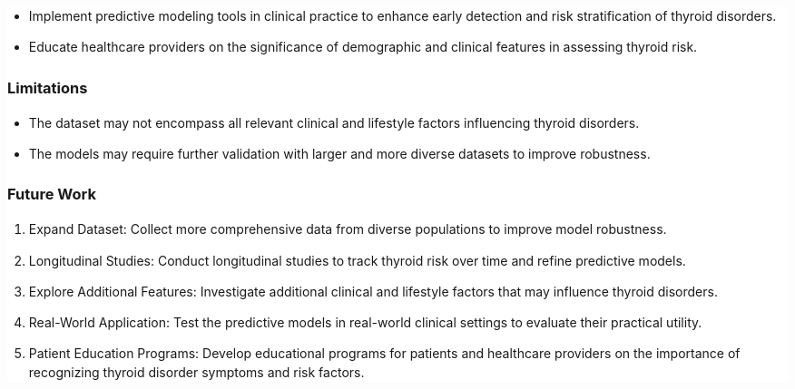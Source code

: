- Implement predictive modeling tools in clinical practice to enhance early detection and risk stratification of thyroid disorders.

- Educate healthcare providers on the significance of demographic and clinical features in assessing thyroid risk.

### Limitations

- The dataset may not encompass all relevant clinical and lifestyle factors influencing thyroid disorders.

- The models may require further validation with larger and more diverse datasets to improve robustness.

### Future Work

1. Expand Dataset: Collect more comprehensive data from diverse populations to improve model robustness.

2. Longitudinal Studies: Conduct longitudinal studies to track thyroid risk over time and refine predictive models.

3. Explore Additional Features: Investigate additional clinical and lifestyle factors that may influence thyroid disorders.

4. Real-World Application: Test the predictive models in real-world clinical settings to evaluate their practical utility.

5. Patient Education Programs: Develop educational programs for patients and healthcare providers on the importance of recognizing thyroid disorder symptoms and risk factors.
